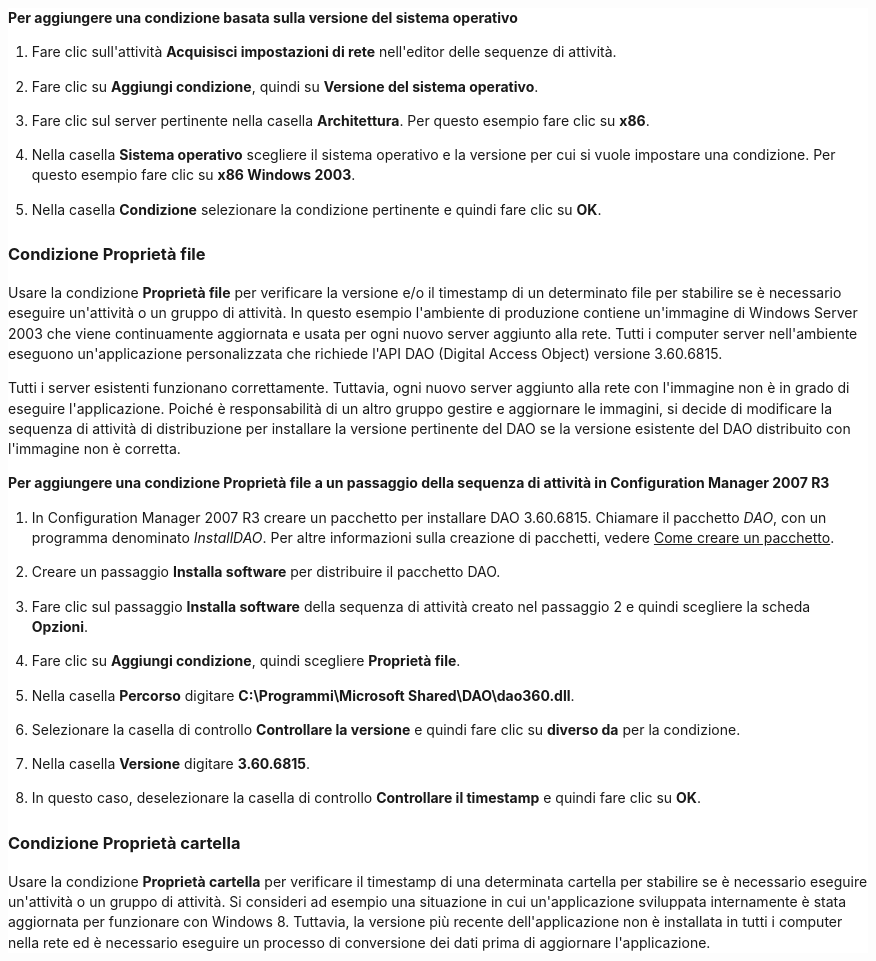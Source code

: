  **Per aggiungere una condizione basata sulla versione del sistema operativo**  

1.  Fare clic sull'attività **Acquisisci impostazioni di rete** nell'editor delle sequenze di attività.  

2.  Fare clic su **Aggiungi condizione**, quindi su **Versione del sistema operativo**.  

3.  Fare clic sul server pertinente nella casella **Architettura**. Per questo esempio fare clic su **x86**.  

4.  Nella casella **Sistema operativo** scegliere il sistema operativo e la versione per cui si vuole impostare una condizione. Per questo esempio fare clic su **x86 Windows 2003**.  

5.  Nella casella **Condizione** selezionare la condizione pertinente e quindi fare clic su **OK**.  

### <a name="file-properties-in-conditions"></a>Condizione Proprietà file  
 Usare la condizione **Proprietà file** per verificare la versione e/o il timestamp di un determinato file per stabilire se è necessario eseguire un'attività o un gruppo di attività. In questo esempio l'ambiente di produzione contiene un'immagine di Windows Server 2003 che viene continuamente aggiornata e usata per ogni nuovo server aggiunto alla rete. Tutti i computer server nell'ambiente eseguono un'applicazione personalizzata che richiede l'API DAO (Digital Access Object) versione 3.60.6815.  

 Tutti i server esistenti funzionano correttamente. Tuttavia, ogni nuovo server aggiunto alla rete con l'immagine non è in grado di eseguire l'applicazione. Poiché è responsabilità di un altro gruppo gestire e aggiornare le immagini, si decide di modificare la sequenza di attività di distribuzione per installare la versione pertinente del DAO se la versione esistente del DAO distribuito con l'immagine non è corretta.  

 **Per aggiungere una condizione Proprietà file a un passaggio della sequenza di attività in Configuration Manager 2007 R3**  

1.  In Configuration Manager 2007 R3 creare un pacchetto per installare DAO 3.60.6815. Chiamare il pacchetto *DAO*, con un programma denominato *InstallDAO*. Per altre informazioni sulla creazione di pacchetti, vedere [Come creare un pacchetto](http://technet.microsoft.com/library/bb693627.aspx).  

2.  Creare un passaggio **Installa software** per distribuire il pacchetto DAO.  

3.  Fare clic sul passaggio **Installa software** della sequenza di attività creato nel passaggio 2 e quindi scegliere la scheda **Opzioni**.  

4.  Fare clic su **Aggiungi condizione**, quindi scegliere **Proprietà file**.  

5.  Nella casella **Percorso** digitare **C:\Programmi\Microsoft Shared\DAO\dao360.dll**.  

6.  Selezionare la casella di controllo **Controllare la versione** e quindi fare clic su **diverso da** per la condizione.  

7.  Nella casella **Versione** digitare **3.60.6815**.  

8.  In questo caso, deselezionare la casella di controllo **Controllare il timestamp** e quindi fare clic su **OK**.  

### <a name="folder-properties-in-conditions"></a>Condizione Proprietà cartella  
 Usare la condizione **Proprietà cartella** per verificare il timestamp di una determinata cartella per stabilire se è necessario eseguire un'attività o un gruppo di attività. Si consideri ad esempio una situazione in cui un'applicazione sviluppata internamente è stata aggiornata per funzionare con Windows 8. Tuttavia, la versione più recente dell'applicazione non è installata in tutti i computer nella rete ed è necessario eseguire un processo di conversione dei dati prima di aggiornare l'applicazione.  
